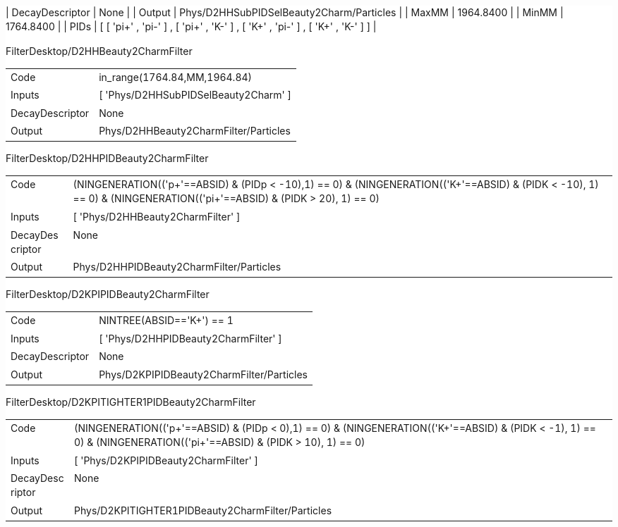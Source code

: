 | DecayDescriptor | None                                                                                    |
| Output          | Phys/D2HHSubPIDSelBeauty2Charm/Particles                                                |
| MaxMM           | 1964.8400                                                                               |
| MinMM           | 1764.8400                                                                               |
| PIDs            | [ [ 'pi+' , 'pi-' ] , [ 'pi+' , 'K-' ] , [ 'K+' , 'pi-' ] , [ 'K+' , 'K-' ] ] |

FilterDesktop/D2HHBeauty2CharmFilter

|                 |                                        |
|-----------------|----------------------------------------|
| Code            | in_range(1764.84,MM,1964.84)           |
| Inputs          | [ 'Phys/D2HHSubPIDSelBeauty2Charm' ] |
| DecayDescriptor | None                                   |
| Output          | Phys/D2HHBeauty2CharmFilter/Particles  |

FilterDesktop/D2HHPIDBeauty2CharmFilter

|                 |                                                                                                                                                                         |
|-----------------|-------------------------------------------------------------------------------------------------------------------------------------------------------------------------|
| Code            | (NINGENERATION(('p+'==ABSID) & (PIDp \< -10),1) == 0) & (NINGENERATION(('K+'==ABSID) & (PIDK \< -10), 1) == 0) & (NINGENERATION(('pi+'==ABSID) & (PIDK \> 20), 1) == 0) |
| Inputs          | [ 'Phys/D2HHBeauty2CharmFilter' ]                                                                                                                                     |
| DecayDescriptor | None                                                                                                                                                                    |
| Output          | Phys/D2HHPIDBeauty2CharmFilter/Particles                                                                                                                                |

FilterDesktop/D2KPIPIDBeauty2CharmFilter

|                 |                                           |
|-----------------|-------------------------------------------|
| Code            | NINTREE(ABSID=='K+') == 1                 |
| Inputs          | [ 'Phys/D2HHPIDBeauty2CharmFilter' ]    |
| DecayDescriptor | None                                      |
| Output          | Phys/D2KPIPIDBeauty2CharmFilter/Particles |

FilterDesktop/D2KPITIGHTER1PIDBeauty2CharmFilter

|                 |                                                                                                                                                                      |
|-----------------|----------------------------------------------------------------------------------------------------------------------------------------------------------------------|
| Code            | (NINGENERATION(('p+'==ABSID) & (PIDp \< 0),1) == 0) & (NINGENERATION(('K+'==ABSID) & (PIDK \< -1), 1) == 0) & (NINGENERATION(('pi+'==ABSID) & (PIDK \> 10), 1) == 0) |
| Inputs          | [ 'Phys/D2KPIPIDBeauty2CharmFilter' ]                                                                                                                              |
| DecayDescriptor | None                                                                                                                                                                 |
| Output          | Phys/D2KPITIGHTER1PIDBeauty2CharmFilter/Particles                                                                                                                    |
